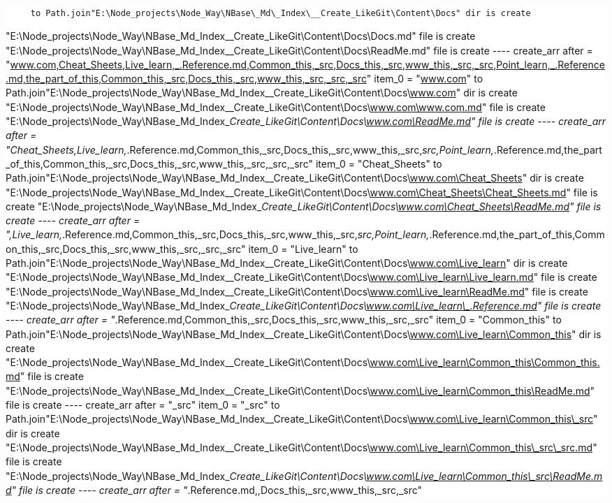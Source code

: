          to Path.join"E:\Node_projects\Node_Way\NBase\_Md\_Index\__Create_LikeGit\Content\Docs" dir is create
"E:\Node_projects\Node_Way\NBase\_Md\_Index\__Create_LikeGit\Content\Docs\Docs.md" file is create
"E:\Node_projects\Node_Way\NBase\_Md\_Index\__Create_LikeGit\Content\Docs\ReadMe.md" file is create
    ----
           create_arr after = 
           "www.com,Cheat_Sheets,Live_learn,_.Reference.md,Common_this,_src,Docs_this,_src,www_this,_src,_src,Point_learn,_.Reference.md,the_part_of_this,Common_this,_src,Docs_this,_src,www_this,_src,_src,_src"
        item_0 = "www.com"
         to Path.join"E:\Node_projects\Node_Way\NBase\_Md\_Index\__Create_LikeGit\Content\Docs\www.com" dir is create
"E:\Node_projects\Node_Way\NBase\_Md\_Index\__Create_LikeGit\Content\Docs\www.com\www.com.md" file is create
"E:\Node_projects\Node_Way\NBase\_Md\_Index\__Create_LikeGit\Content\Docs\www.com\ReadMe.md" file is create
    ----
           create_arr after = 
           "Cheat_Sheets,Live_learn,_.Reference.md,Common_this,_src,Docs_this,_src,www_this,_src,_src,Point_learn,_.Reference.md,the_part_of_this,Common_this,_src,Docs_this,_src,www_this,_src,_src,_src"
        item_0 = "Cheat_Sheets"
         to Path.join"E:\Node_projects\Node_Way\NBase\_Md\_Index\__Create_LikeGit\Content\Docs\www.com\Cheat_Sheets" dir is create
"E:\Node_projects\Node_Way\NBase\_Md\_Index\__Create_LikeGit\Content\Docs\www.com\Cheat_Sheets\Cheat_Sheets.md" file is create
"E:\Node_projects\Node_Way\NBase\_Md\_Index\__Create_LikeGit\Content\Docs\www.com\Cheat_Sheets\ReadMe.md" file is create
    ----
           create_arr after = 
           ",Live_learn,_.Reference.md,Common_this,_src,Docs_this,_src,www_this,_src,_src,Point_learn,_.Reference.md,the_part_of_this,Common_this,_src,Docs_this,_src,www_this,_src,_src,_src"
        item_0 = "Live_learn"
         to Path.join"E:\Node_projects\Node_Way\NBase\_Md\_Index\__Create_LikeGit\Content\Docs\www.com\Live_learn" dir is create
"E:\Node_projects\Node_Way\NBase\_Md\_Index\__Create_LikeGit\Content\Docs\www.com\Live_learn\Live_learn.md" file is create
"E:\Node_projects\Node_Way\NBase\_Md\_Index\__Create_LikeGit\Content\Docs\www.com\Live_learn\ReadMe.md" file is create
"E:\Node_projects\Node_Way\NBase\_Md\_Index\__Create_LikeGit\Content\Docs\www.com\Live_learn\_.Reference.md" file is create
    ----
           create_arr after = 
           "_.Reference.md,Common_this,_src,Docs_this,_src,www_this,_src,_src"
        item_0 = "Common_this"
         to Path.join"E:\Node_projects\Node_Way\NBase\_Md\_Index\__Create_LikeGit\Content\Docs\www.com\Live_learn\Common_this" dir is create
"E:\Node_projects\Node_Way\NBase\_Md\_Index\__Create_LikeGit\Content\Docs\www.com\Live_learn\Common_this\Common_this.md" file is create
"E:\Node_projects\Node_Way\NBase\_Md\_Index\__Create_LikeGit\Content\Docs\www.com\Live_learn\Common_this\ReadMe.md" file is create
    ----
           create_arr after = 
           "_src"
        item_0 = "_src"
         to Path.join"E:\Node_projects\Node_Way\NBase\_Md\_Index\__Create_LikeGit\Content\Docs\www.com\Live_learn\Common_this\_src" dir is create
"E:\Node_projects\Node_Way\NBase\_Md\_Index\__Create_LikeGit\Content\Docs\www.com\Live_learn\Common_this\_src\_src.md" file is create
"E:\Node_projects\Node_Way\NBase\_Md\_Index\__Create_LikeGit\Content\Docs\www.com\Live_learn\Common_this\_src\ReadMe.md" file is create
    ----
           create_arr after = 
           "_.Reference.md,,Docs_this,_src,www_this,_src,_src"